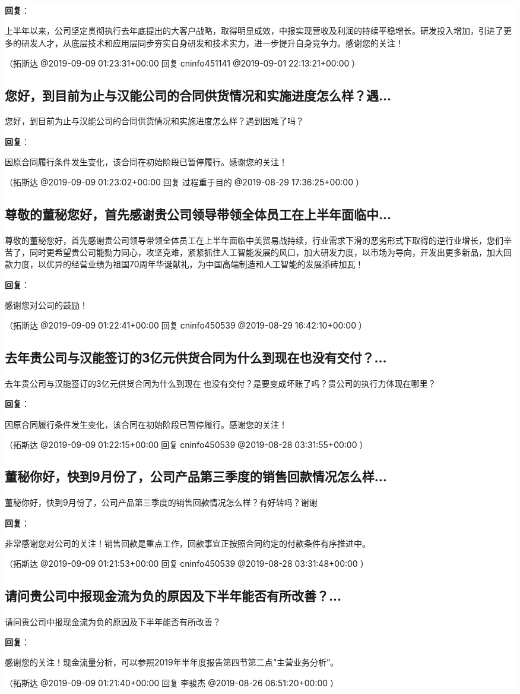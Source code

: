 **回复**：

上半年以来，公司坚定贯彻执行去年底提出的大客户战略，取得明显成效，中报实现营收及利润的持续平稳增长。研发投入增加，引进了更多的研发人才，从底层技术和应用层同步夯实自身研发和技术实力，进一步提升自身竞争力。感谢您的关注！ 

（拓斯达  @2019-09-09 01:23:31+00:00 回复 cninfo451141  @2019-09-01 22:13:21+00:00 ）

## 您好，到目前为止与汉能公司的合同供货情况和实施进度怎么样？遇...

您好，到目前为止与汉能公司的合同供货情况和实施进度怎么样？遇到困难了吗？

**回复**：

因原合同履行条件发生变化，该合同在初始阶段已暂停履行。感谢您的关注！ 

（拓斯达  @2019-09-09 01:23:02+00:00 回复 过程重于目的  @2019-08-29 17:36:25+00:00 ）

## 尊敬的董秘您好，首先感谢贵公司领导带领全体员工在上半年面临中...

尊敬的董秘您好，首先感谢贵公司领导带领全体员工在上半年面临中美贸易战持续，行业需求下滑的恶劣形式下取得的逆行业增长，您们辛苦了，同时更希望贵公司能勠力同心，攻坚克难，紧紧抓住人工智能发展的风口，加大研发力度，以市场为导向，开发出更多新品，加大回款力度，以优异的经营业绩为祖国70周年华诞献礼，为中国高端制造和人工智能的发展添砖加瓦！

**回复**：

感谢您对公司的鼓励！ 

（拓斯达  @2019-09-09 01:22:41+00:00 回复 cninfo450539  @2019-08-29 16:42:10+00:00 ）

## 去年贵公司与汉能签订的3亿元供货合同为什么到现在也没有交付？...

去年贵公司与汉能签订的3亿元供货合同为什么到现在 也没有交付？是要变成坏账了吗？贵公司的执行力体现在哪里？

**回复**：

因原合同履行条件发生变化，该合同在初始阶段已暂停履行。感谢您的关注！ 

（拓斯达  @2019-09-09 01:22:15+00:00 回复 cninfo450539  @2019-08-28 03:31:55+00:00 ）

## 董秘你好，快到9月份了，公司产品第三季度的销售回款情况怎么样...

董秘你好，快到9月份了，公司产品第三季度的销售回款情况怎么样？有好转吗？谢谢

**回复**：

非常感谢您对公司的关注！销售回款是重点工作，回款事宜正按照合同约定的付款条件有序推进中。 

（拓斯达  @2019-09-09 01:21:53+00:00 回复 cninfo450539  @2019-08-28 03:31:48+00:00 ）

## 请问贵公司中报现金流为负的原因及下半年能否有所改善？...

请问贵公司中报现金流为负的原因及下半年能否有所改善？

**回复**：

感谢您的关注！现金流量分析，可以参照2019年半年度报告第四节第二点“主营业务分析”。 

（拓斯达  @2019-09-09 01:21:40+00:00 回复 李骏杰  @2019-08-26 06:51:20+00:00 ）
